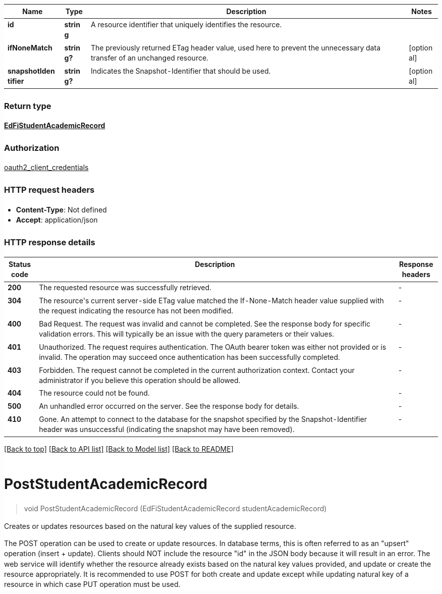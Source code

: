 | Name | Type | Description | Notes |
|------|------|-------------|-------|
| **id** | **string** | A resource identifier that uniquely identifies the resource. |  |
| **ifNoneMatch** | **string?** | The previously returned ETag header value, used here to prevent the unnecessary data transfer of an unchanged resource. | [optional]  |
| **snapshotIdentifier** | **string?** | Indicates the Snapshot-Identifier that should be used. | [optional]  |

### Return type

[**EdFiStudentAcademicRecord**](EdFiStudentAcademicRecord.md)

### Authorization

[oauth2_client_credentials](../README.md#oauth2_client_credentials)

### HTTP request headers

 - **Content-Type**: Not defined
 - **Accept**: application/json


### HTTP response details
| Status code | Description | Response headers |
|-------------|-------------|------------------|
| **200** | The requested resource was successfully retrieved. |  -  |
| **304** | The resource&#39;s current server-side ETag value matched the If-None-Match header value supplied with the request indicating the resource has not been modified. |  -  |
| **400** | Bad Request. The request was invalid and cannot be completed. See the response body for specific validation errors. This will typically be an issue with the query parameters or their values. |  -  |
| **401** | Unauthorized. The request requires authentication. The OAuth bearer token was either not provided or is invalid. The operation may succeed once authentication has been successfully completed. |  -  |
| **403** | Forbidden. The request cannot be completed in the current authorization context. Contact your administrator if you believe this operation should be allowed. |  -  |
| **404** | The resource could not be found. |  -  |
| **500** | An unhandled error occurred on the server. See the response body for details. |  -  |
| **410** | Gone. An attempt to connect to the database for the snapshot specified by the Snapshot-Identifier header was unsuccessful (indicating the snapshot may have been removed). |  -  |

[[Back to top]](#) [[Back to API list]](../README.md#documentation-for-api-endpoints) [[Back to Model list]](../README.md#documentation-for-models) [[Back to README]](../README.md)

<a id="poststudentacademicrecord"></a>
# **PostStudentAcademicRecord**
> void PostStudentAcademicRecord (EdFiStudentAcademicRecord studentAcademicRecord)

Creates or updates resources based on the natural key values of the supplied resource.

The POST operation can be used to create or update resources. In database terms, this is often referred to as an \"upsert\" operation (insert + update). Clients should NOT include the resource \"id\" in the JSON body because it will result in an error. The web service will identify whether the resource already exists based on the natural key values provided, and update or create the resource appropriately. It is recommended to use POST for both create and update except while updating natural key of a resource in which case PUT operation must be used.

